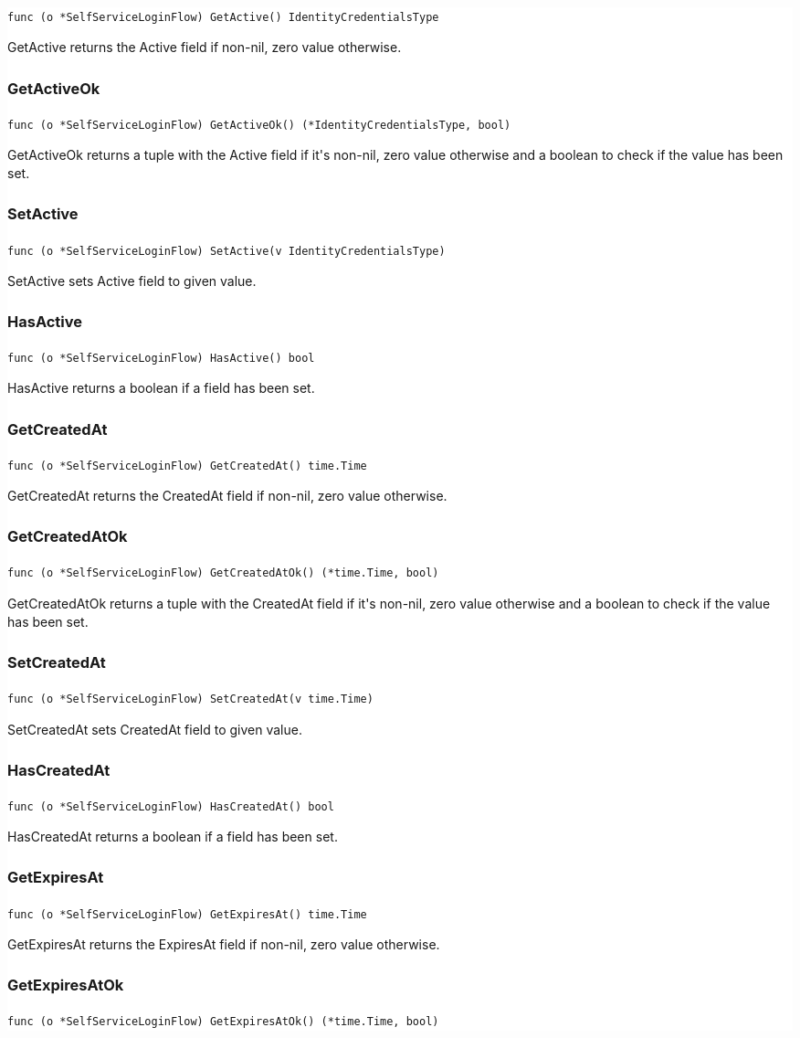`func (o *SelfServiceLoginFlow) GetActive() IdentityCredentialsType`

GetActive returns the Active field if non-nil, zero value otherwise.

### GetActiveOk

`func (o *SelfServiceLoginFlow) GetActiveOk() (*IdentityCredentialsType, bool)`

GetActiveOk returns a tuple with the Active field if it's non-nil, zero value otherwise
and a boolean to check if the value has been set.

### SetActive

`func (o *SelfServiceLoginFlow) SetActive(v IdentityCredentialsType)`

SetActive sets Active field to given value.

### HasActive

`func (o *SelfServiceLoginFlow) HasActive() bool`

HasActive returns a boolean if a field has been set.

### GetCreatedAt

`func (o *SelfServiceLoginFlow) GetCreatedAt() time.Time`

GetCreatedAt returns the CreatedAt field if non-nil, zero value otherwise.

### GetCreatedAtOk

`func (o *SelfServiceLoginFlow) GetCreatedAtOk() (*time.Time, bool)`

GetCreatedAtOk returns a tuple with the CreatedAt field if it's non-nil, zero value otherwise
and a boolean to check if the value has been set.

### SetCreatedAt

`func (o *SelfServiceLoginFlow) SetCreatedAt(v time.Time)`

SetCreatedAt sets CreatedAt field to given value.

### HasCreatedAt

`func (o *SelfServiceLoginFlow) HasCreatedAt() bool`

HasCreatedAt returns a boolean if a field has been set.

### GetExpiresAt

`func (o *SelfServiceLoginFlow) GetExpiresAt() time.Time`

GetExpiresAt returns the ExpiresAt field if non-nil, zero value otherwise.

### GetExpiresAtOk

`func (o *SelfServiceLoginFlow) GetExpiresAtOk() (*time.Time, bool)`
